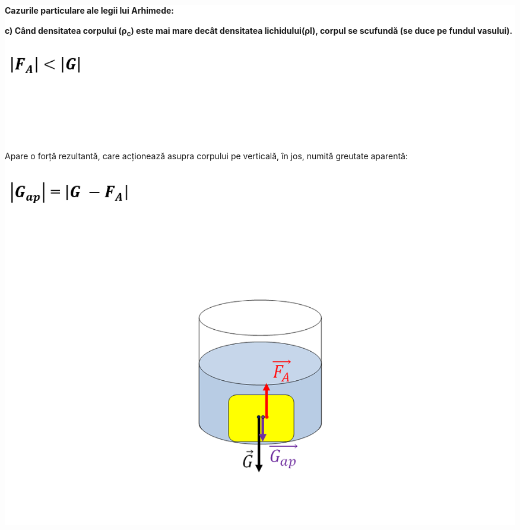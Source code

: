 <div class="alert alert--primary" role="alert">

**Cazurile particulare ale legii lui Arhimede:**


**c) Când densitatea corpului (ρ<sub>c</sub>) este mai mare decât densitatea lichidului(ρl), corpul se scufundă (se duce pe fundul vasului).**


<Img className="img-responsive4" src="fizica/clasa7/capitolul5/V-5-legea-lui-arhimede-poza8-cazurile-particulare-ale-legii-lui-arhimede-caz3-forta-arhimedica-este-mai-mica-decat-greutatea-corpului.png" width="1000" height="58" />

<br></br>
<br></br>



Apare o forță rezultantă, care acționează asupra corpului pe verticală, în jos, numită greutate aparentă:



<Img className="img-responsive4" src="fizica/clasa7/capitolul5/V-5-legea-lui-arhimede-poza9-cazurile-particulare-ale-legii-lui-arhimede-caz3-formula-de-calcul-a-greutatii-aparente.png" width="1000" height="73" />

<br></br>
<br></br>



<Img className="img-responsive4" src="fizica/clasa7/capitolul5/V-5-legea-lui-arhimede-poza10-cazurile-particulare-ale-legii-lui-arhimede-caz3-aplicatii.png" width="1000" height="350" />





</div>

<br></br>

